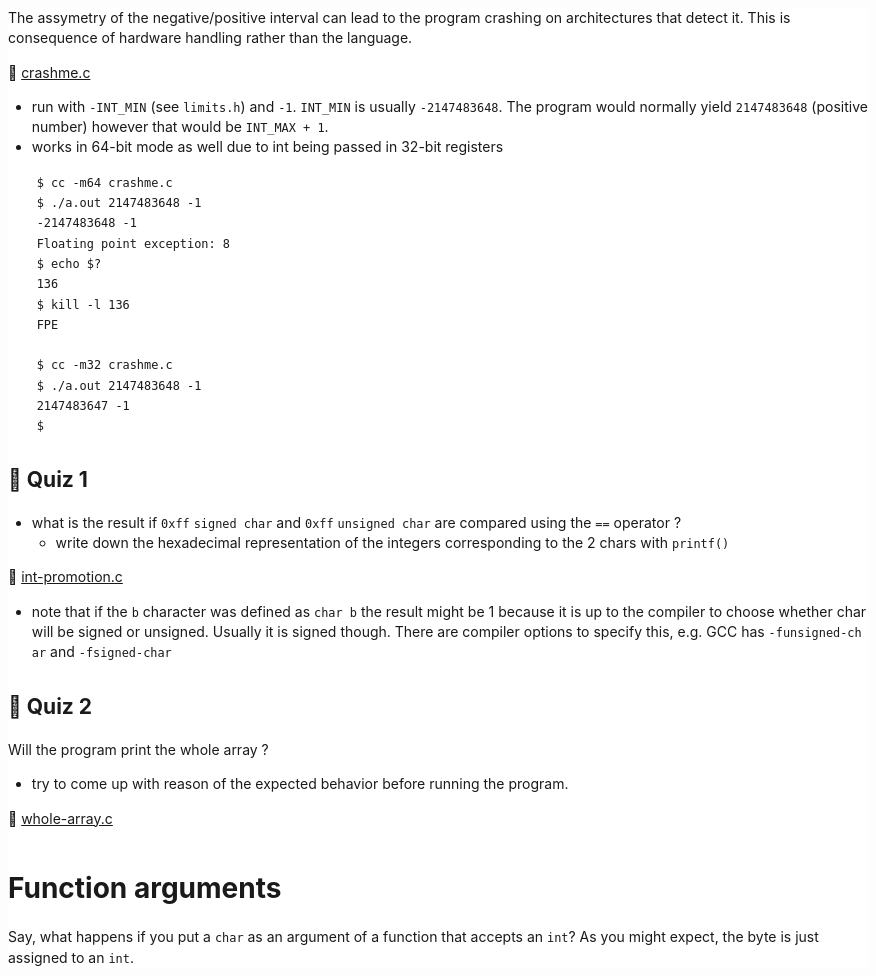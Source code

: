 The assymetry of the negative/positive interval can lead to the program crashing
on architectures that detect it. This is consequence of hardware handling rather
than the language.

:eyes: [crashme.c](https://github.com/devnull-cz/c-prog-lang/blob/master/src/crashme.c)

- run with `-INT_MIN` (see `limits.h`) and `-1`.  `INT_MIN` is usually
  `-2147483648`. The program would normally yield `2147483648` (positive number)
  however that would be `INT_MAX + 1`.
- works in 64-bit mode as well due to int being passed in 32-bit registers

```
	$ cc -m64 crashme.c
	$ ./a.out 2147483648 -1
	-2147483648 -1
	Floating point exception: 8
	$ echo $?
	136
	$ kill -l 136
	FPE

	$ cc -m32 crashme.c
	$ ./a.out 2147483648 -1
	2147483647 -1
	$
```

## :wrench: Quiz 1

- what is the result if `0xff` `signed char` and `0xff` `unsigned char` are
  compared using the `==` operator ?
  - write down the hexadecimal representation of the integers corresponding to
    the 2 chars with `printf()`

:key: [int-promotion.c](https://github.com/devnull-cz/c-prog-lang/blob/master/src/int-promotion.c)

- note that if the `b` character was defined as `char b` the result might be 1
  because it is up to the compiler to choose whether char will be signed
  or unsigned.  Usually it is signed though. There are compiler options to
  specify this, e.g. GCC has `-funsigned-char` and `-fsigned-char`

## :wrench: Quiz 2

Will the program print the whole array ?
  - try to come up with reason of the expected behavior before running the
    program.

:eyes: [whole-array.c](https://github.com/devnull-cz/c-prog-lang/blob/master/src/whole-array.c)

# Function arguments

Say, what happens if you put a `char` as an argument of a function that accepts
an `int`?  As you might expect, the byte is just assigned to an `int`.
